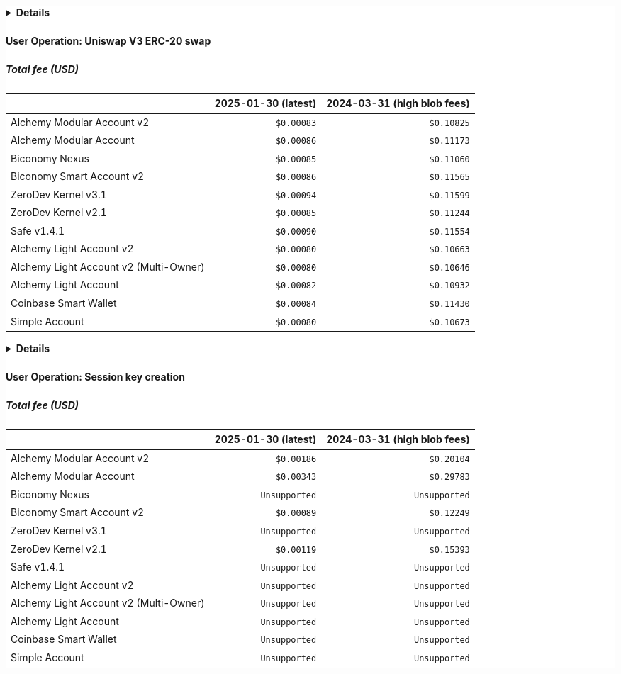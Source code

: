 <details><summary><b>Details</b></summary></details>

#### User Operation: Uniswap V3 ERC-20 swap

##### Total fee (USD)

|                                        | 2025-01-30 (latest) | 2024-03-31 (high blob fees) |
| :------------------------------------- | ------------------: | --------------------------: |
| Alchemy Modular Account v2             |          `$0.00083` |                  `$0.10825` |
| Alchemy Modular Account                |          `$0.00086` |                  `$0.11173` |
| Biconomy Nexus                         |          `$0.00085` |                  `$0.11060` |
| Biconomy Smart Account v2              |          `$0.00086` |                  `$0.11565` |
| ZeroDev Kernel v3.1                    |          `$0.00094` |                  `$0.11599` |
| ZeroDev Kernel v2.1                    |          `$0.00085` |                  `$0.11244` |
| Safe v1.4.1                            |          `$0.00090` |                  `$0.11554` |
| Alchemy Light Account v2               |          `$0.00080` |                  `$0.10663` |
| Alchemy Light Account v2 (Multi-Owner) |          `$0.00080` |                  `$0.10646` |
| Alchemy Light Account                  |          `$0.00082` |                  `$0.10932` |
| Coinbase Smart Wallet                  |          `$0.00084` |                  `$0.11430` |
| Simple Account                         |          `$0.00080` |                  `$0.10673` |

<details><summary><b>Details</b></summary></details>

#### User Operation: Session key creation

##### Total fee (USD)

|                                        | 2025-01-30 (latest) | 2024-03-31 (high blob fees) |
| :------------------------------------- | ------------------: | --------------------------: |
| Alchemy Modular Account v2             |          `$0.00186` |                  `$0.20104` |
| Alchemy Modular Account                |          `$0.00343` |                  `$0.29783` |
| Biconomy Nexus                         |       `Unsupported` |               `Unsupported` |
| Biconomy Smart Account v2              |          `$0.00089` |                  `$0.12249` |
| ZeroDev Kernel v3.1                    |       `Unsupported` |               `Unsupported` |
| ZeroDev Kernel v2.1                    |          `$0.00119` |                  `$0.15393` |
| Safe v1.4.1                            |       `Unsupported` |               `Unsupported` |
| Alchemy Light Account v2               |       `Unsupported` |               `Unsupported` |
| Alchemy Light Account v2 (Multi-Owner) |       `Unsupported` |               `Unsupported` |
| Alchemy Light Account                  |       `Unsupported` |               `Unsupported` |
| Coinbase Smart Wallet                  |       `Unsupported` |               `Unsupported` |
| Simple Account                         |       `Unsupported` |               `Unsupported` |
